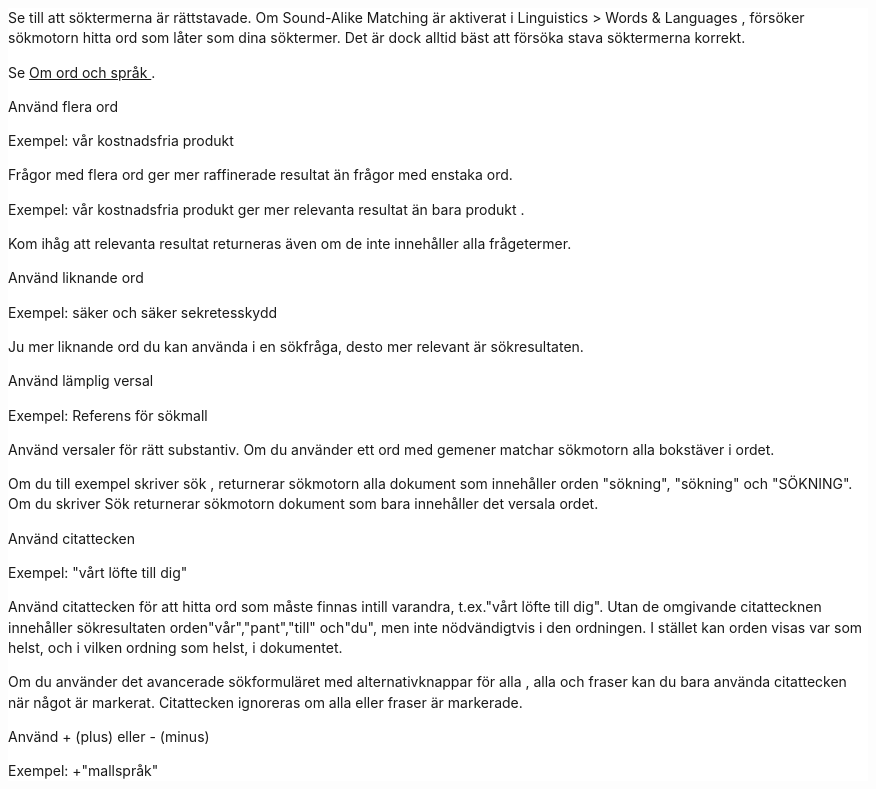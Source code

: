   <td colname="col2"> <p>Se till att söktermerna är rättstavade. Om <span class="uicontrol"> Sound-Alike Matching </span> är aktiverat i <span class="uicontrol"> Linguistics </span> &gt; <span class="uicontrol"> Words &amp; Languages </span>, försöker sökmotorn hitta ord som låter som dina söktermer. Det är dock alltid bäst att försöka stava söktermerna korrekt. </p> <p>Se <a href="../c-about-linguistics-menu/c-about-words-and-language.md#concept_CEB4B9576F3C4E2EB87B352EEC738D79" type="concept" format="dita" scope="local"> Om ord och språk </a>. </p> </td> 
  </tr> 
  <tr> 
   <td colname="col1"> <p>Använd flera ord </p> </td> 
   <td colname="col2"> <p>Exempel: 
     <userinput>
       vår kostnadsfria produkt 
     </userinput> </p> <p>Frågor med flera ord ger mer raffinerade resultat än frågor med enstaka ord. </p> <p>Exempel: 
     <userinput>
       vår kostnadsfria produkt 
     </userinput> ger mer relevanta resultat än bara 
     <userinput>
       produkt 
     </userinput>. </p> <p>Kom ihåg att relevanta resultat returneras även om de inte innehåller alla frågetermer. </p> </td> 
  </tr> 
  <tr> 
   <td colname="col1"> <p>Använd liknande ord </p> </td> 
   <td colname="col2"> <p>Exempel: 
     <userinput>
       säker och säker sekretesskydd 
     </userinput> </p> <p>Ju mer liknande ord du kan använda i en sökfråga, desto mer relevant är sökresultaten. </p> </td> 
  </tr> 
  <tr> 
   <td colname="col1"> <p>Använd lämplig versal </p> </td> 
   <td colname="col2"> <p>Exempel: 
     <userinput>
       Referens för sökmall 
     </userinput> </p> <p>Använd versaler för rätt substantiv. Om du använder ett ord med gemener matchar sökmotorn alla bokstäver i ordet. </p> <p>Om du till exempel skriver 
     <userinput>
       sök 
     </userinput>, returnerar sökmotorn alla dokument som innehåller orden "sökning", "sökning" och "SÖKNING". Om du skriver 
     <userinput>
       Sök 
     </userinput>returnerar sökmotorn dokument som bara innehåller det versala ordet. </p> </td> 
  </tr> 
  <tr> 
   <td colname="col1"> <p>Använd citattecken </p> </td> 
   <td colname="col2"> <p>Exempel: 
     <userinput>
       "vårt löfte till dig" 
     </userinput> </p> <p>Använd citattecken för att hitta ord som måste finnas intill varandra, t.ex."vårt löfte till dig". Utan de omgivande citattecknen innehåller sökresultaten orden"vår","pant","till" och"du", men inte nödvändigtvis i den ordningen. I stället kan orden visas var som helst, och i vilken ordning som helst, i dokumentet. </p> <p> Om du använder det avancerade sökformuläret med alternativknappar för <span class="uicontrol"> alla </span>, <span class="uicontrol"> alla </span>och <span class="uicontrol"> fraser </span>kan du bara använda citattecken när <span class="uicontrol"> något </span> är markerat. Citattecken ignoreras om <span class="uicontrol"> alla </span> eller <span class="uicontrol"> fraser </span> är markerade. </p> </td> 
  </tr> 
  <tr> 
   <td colname="col1"> <p>Använd + (plus) eller - (minus) </p> </td> 
   <td colname="col2"> <p>Exempel: 
     <userinput>
       +"mallspråk" 